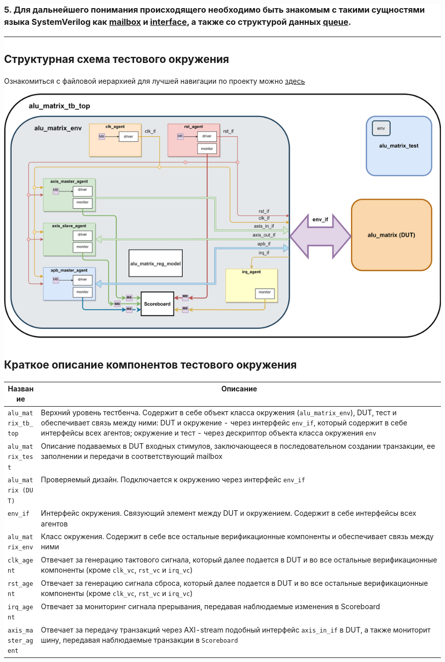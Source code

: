 ### 5. Для дальнейшего понимания происходящего необходимо быть знакомым с такими сущностями языка SystemVerilog как [mailbox](https://www.chipverify.com/systemverilog/systemverilog-mailbox) и [interface](https://www.chipverify.com/systemverilog/systemverilog-interface), а также со структурой данных [queue](https://www.chipverify.com/systemverilog/systemverilog-queue).

---


## Структурная схема тестового окружения

Ознакомиться с файловой иерархией для лучшей навигации по проекту можно [здесь](./methodics_and_guides.md#навигация-по-проекту)

![](./img/Env_desc.svg "Структурная схема тестового окружения")


## Краткое описание компонентов тестового окружения

| Название                | Описание                                                                                                                                                         |
| ----------------------- | ---------------------------------------------------------------------------------------------------------------------------------------------------------------- |
| `alu_matrix_tb_top`     | Верхний уровень тестбенча. Содержит в себе объект класса окружения (`alu_matrix_env`), DUT, тест и обеспечивает связь между ними: DUT и окружение - через интерфейс `env_if`, который содержит в себе интерфейсы всех агентов; окружение и тест - через дескриптор объекта класса окружения `env`                                                                                  |
| `alu_matrix_test`       | Описание подаваемых в DUT входных стимулов, заключающееся в последовательном создании транзакции, ее заполнении и передачи в соответствующий mailbox             |
| `alu_matrix (DUT)`      | Проверяемый дизайн. Подключается к окружению через интерфейс `env_if`                                                                                            |
| `env_if`                | Интерфейс окружения. Связующий элемент между DUT и окружением. Содержит в себе интерфейсы всех агентов                                                           |
| `alu_matrix_env`        | Класс окружения. Содержит в себе все остальные верификационные компоненты и обеспечивает связь между ними                                                        |
| `clk_agent`             | Отвечает за генерацию тактового сигнала, который далее подается в DUT и во все остальные верификационные компоненты (кроме `clk_vc`, `rst_vc` и `irq_vc`)        |
| `rst_agent`             | Отвечает за генерацию сигнала сброса, который далее подается в DUT и во все остальные верификационные компоненты (кроме `clk_vc`, `rst_vc` и `irq_vc`)           |
| `irq_agent`             | Отвечает за мониторинг сигнала прерывания, передавая наблюдаемые изменения в Scoreboard                                                                          |
| `axis_master_agent`     | Отвечает за передачу транзакций через AXI-stream подобный интерфейс `axis_in_if` в DUT, а также мониторит шину, передавая наблюдаемые транзакции в `Scoreboard`  |